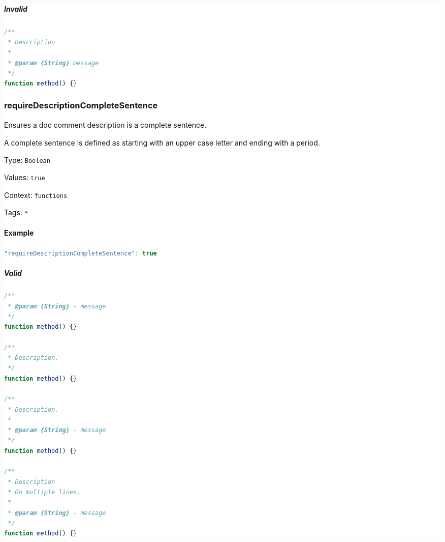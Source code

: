 ##### Invalid

```js
/**
 * Description
 *
 * @param {String} message
 */
function method() {}
```


### requireDescriptionCompleteSentence

Ensures a doc comment description is a complete sentence.

A complete sentence is defined as starting with an upper case letter and ending with a period.

Type: `Boolean`

Values: `true`

Context: `functions`

Tags: `*`

#### Example

```js
"requireDescriptionCompleteSentence": true
```

##### Valid

```js
/**
 * @param {String} - message
 */
function method() {}

/**
 * Description.
 */
function method() {}

/**
 * Description.
 *
 * @param {String} - message
 */
function method() {}

/**
 * Description
 * On multiple lines.
 *
 * @param {String} - message
 */
function method() {}
```
